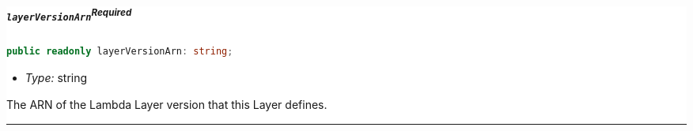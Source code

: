 ##### `layerVersionArn`<sup>Required</sup> <a name="layerVersionArn" id="@aws-cdk/asset-kubectl-v21.KubectlLayer.property.layerVersionArn"></a>

```typescript
public readonly layerVersionArn: string;
```

- *Type:* string

The ARN of the Lambda Layer version that this Layer defines.

---





